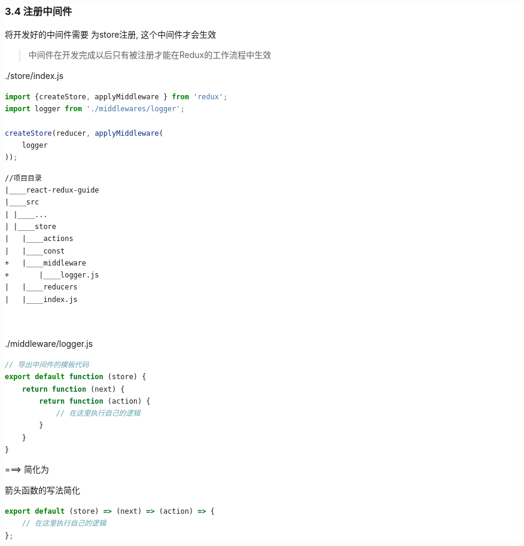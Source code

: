 ### 3.4 注册中间件

将开发好的中间件需要 为store注册,  这个中间件才会生效

> 中间件在开发完成以后只有被注册才能在Redux的工作流程中生效

./store/index.js

```js
import {createStore, applyMiddleware } from 'redux';
import logger from './middlewares/logger';

createStore(reducer, applyMiddleware( 
    logger
));
```



```
//项目目录
|____react-redux-guide
|____src
| |____...
| |____store
| 	|____actions
| 	|____const
+ 	|____middleware
+ 		|____logger.js
| 	|____reducers
| 	|____index.js



```

./middleware/logger.js

``` js
// 导出中间件的模板代码
export default function (store) {
    return function (next) {
        return function (action) {
            // 在这里执行自己的逻辑
        }
    }
}
```

===> 简化为

箭头函数的写法简化

``` js
export default (store) => (next) => (action) => {
    // 在这里执行自己的逻辑
};
```
